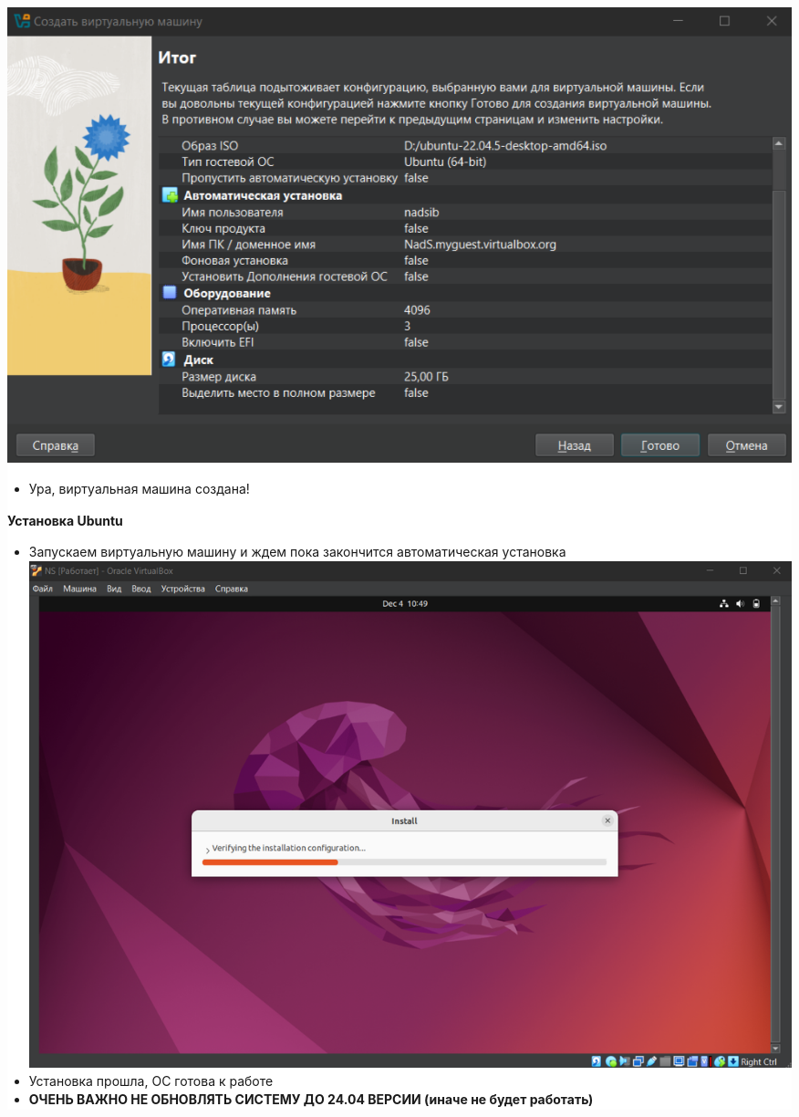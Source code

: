 ![alt text](/Lab2/images/image-8.png)
* Ура, виртуальная машина создана!

**Установка Ubuntu**
* Запускаем виртуальную машину и ждем пока закончится автоматическая 
установка  
![alt text](/Lab2/images/image-9.png)
* Установка прошла, ОС готова к работе
* **ОЧЕНЬ ВАЖНО НЕ ОБНОВЛЯТЬ СИСТЕМУ ДО 24.04 ВЕРСИИ (иначе не будет работать)**
